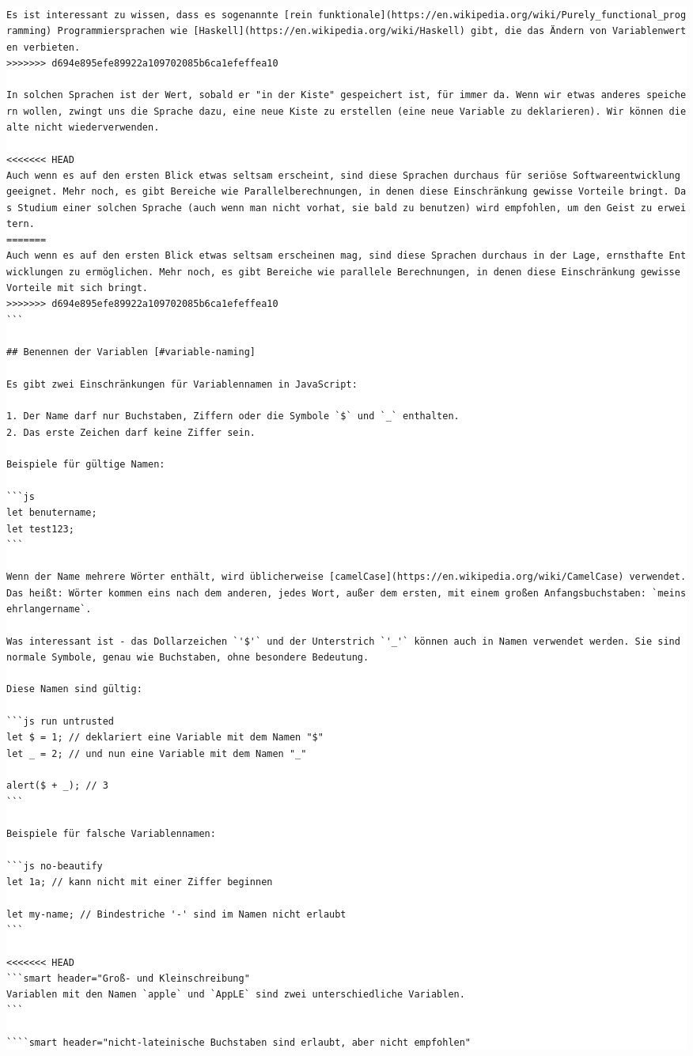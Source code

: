 ````
Es ist interessant zu wissen, dass es sogenannte [rein funktionale](https://en.wikipedia.org/wiki/Purely_functional_programming) Programmiersprachen wie [Haskell](https://en.wikipedia.org/wiki/Haskell) gibt, die das Ändern von Variablenwerten verbieten.
>>>>>>> d694e895efe89922a109702085b6ca1efeffea10

In solchen Sprachen ist der Wert, sobald er "in der Kiste" gespeichert ist, für immer da. Wenn wir etwas anderes speichern wollen, zwingt uns die Sprache dazu, eine neue Kiste zu erstellen (eine neue Variable zu deklarieren). Wir können die alte nicht wiederverwenden.

<<<<<<< HEAD
Auch wenn es auf den ersten Blick etwas seltsam erscheint, sind diese Sprachen durchaus für seriöse Softwareentwicklung geeignet. Mehr noch, es gibt Bereiche wie Parallelberechnungen, in denen diese Einschränkung gewisse Vorteile bringt. Das Studium einer solchen Sprache (auch wenn man nicht vorhat, sie bald zu benutzen) wird empfohlen, um den Geist zu erweitern.
=======
Auch wenn es auf den ersten Blick etwas seltsam erscheinen mag, sind diese Sprachen durchaus in der Lage, ernsthafte Entwicklungen zu ermöglichen. Mehr noch, es gibt Bereiche wie parallele Berechnungen, in denen diese Einschränkung gewisse Vorteile mit sich bringt.
>>>>>>> d694e895efe89922a109702085b6ca1efeffea10
```

## Benennen der Variablen [#variable-naming]

Es gibt zwei Einschränkungen für Variablennamen in JavaScript:

1. Der Name darf nur Buchstaben, Ziffern oder die Symbole `$` und `_` enthalten.
2. Das erste Zeichen darf keine Ziffer sein.

Beispiele für gültige Namen:

```js
let benutername;
let test123;
```

Wenn der Name mehrere Wörter enthält, wird üblicherweise [camelCase](https://en.wikipedia.org/wiki/CamelCase) verwendet. Das heißt: Wörter kommen eins nach dem anderen, jedes Wort, außer dem ersten, mit einem großen Anfangsbuchstaben: `meinsehrlangername`.

Was interessant ist - das Dollarzeichen `'$'` und der Unterstrich `'_'` können auch in Namen verwendet werden. Sie sind normale Symbole, genau wie Buchstaben, ohne besondere Bedeutung.

Diese Namen sind gültig:

```js run untrusted
let $ = 1; // deklariert eine Variable mit dem Namen "$"
let _ = 2; // und nun eine Variable mit dem Namen "_"

alert($ + _); // 3
```

Beispiele für falsche Variablennamen:

```js no-beautify
let 1a; // kann nicht mit einer Ziffer beginnen

let my-name; // Bindestriche '-' sind im Namen nicht erlaubt
```

<<<<<<< HEAD
```smart header="Groß- und Kleinschreibung"
Variablen mit den Namen `apple` und `AppLE` sind zwei unterschiedliche Variablen.
```

````smart header="nicht-lateinische Buchstaben sind erlaubt, aber nicht empfohlen"
````